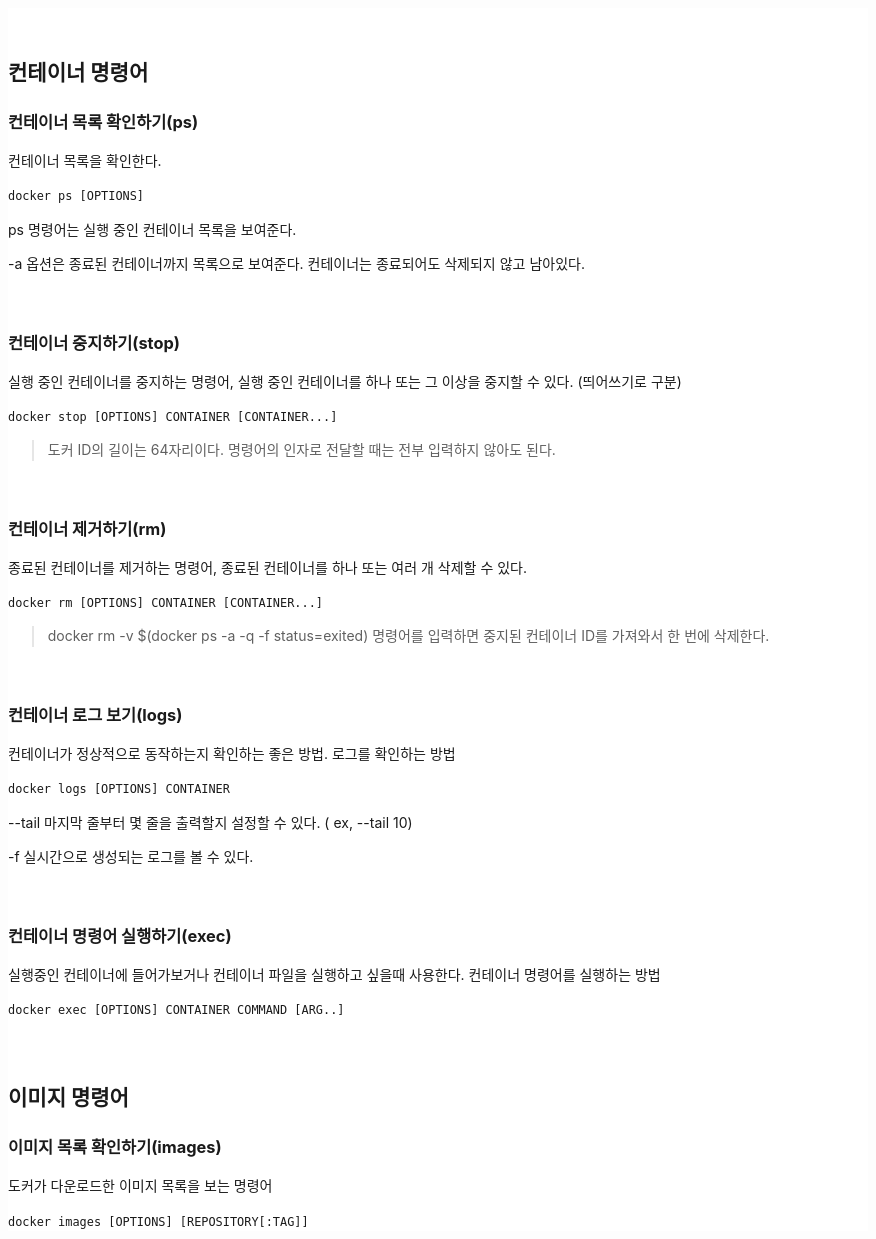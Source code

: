 <br>

## 컨테이너 명령어

### 컨테이너 목록 확인하기(ps)
컨테이너 목록을 확인한다.
```
docker ps [OPTIONS]
```
ps 명령어는 실행 중인 컨테이너 목록을 보여준다.

-a 옵션은 종료된 컨테이너까지 목록으로 보여준다. 컨테이너는 종료되어도 삭제되지 않고 남아있다.

<br>

### 컨테이너 중지하기(stop)
실행 중인 컨테이너를 중지하는 명령어, 실행 중인 컨테이너를 하나 또는 그 이상을 중지할 수 있다. (띄어쓰기로 구분)
```
docker stop [OPTIONS] CONTAINER [CONTAINER...]
```
> 도커 ID의 길이는 64자리이다. 명령어의 인자로 전달할 때는 전부 입력하지 않아도 된다.

<br>

### 컨테이너 제거하기(rm)
종료된 컨테이너를 제거하는 명령어, 종료된 컨테이너를 하나 또는 여러 개 삭제할 수 있다.
```
docker rm [OPTIONS] CONTAINER [CONTAINER...]
```
> docker rm -v $(docker ps -a -q -f status=exited) 명령어를 입력하면 중지된 컨테이너 ID를 가져와서 한 번에 삭제한다.

<br>

### 컨테이너 로그 보기(logs)
컨테이너가 정상적으로 동작하는지 확인하는 좋은 방법. 로그를 확인하는 방법
```
docker logs [OPTIONS] CONTAINER
```
--tail 마지막 줄부터 몇 줄을 출력할지 설정할 수 있다. ( ex, --tail 10)

-f 실시간으로 생성되는 로그를 볼 수 있다.

<br>

### 컨테이너 명령어 실행하기(exec)
실행중인 컨테이너에 들어가보거나 컨테이너 파일을 실행하고 싶을때 사용한다. 컨테이너 명령어를 실행하는 방법
```
docker exec [OPTIONS] CONTAINER COMMAND [ARG..]
```

<br>

## 이미지 명령어
### 이미지 목록 확인하기(images)
도커가 다운로드한 이미지 목록을 보는 명령어
```
docker images [OPTIONS] [REPOSITORY[:TAG]]
```


[https://www.docker.com/resources/what-container/]: https://www.docker.com/resources/what-container/